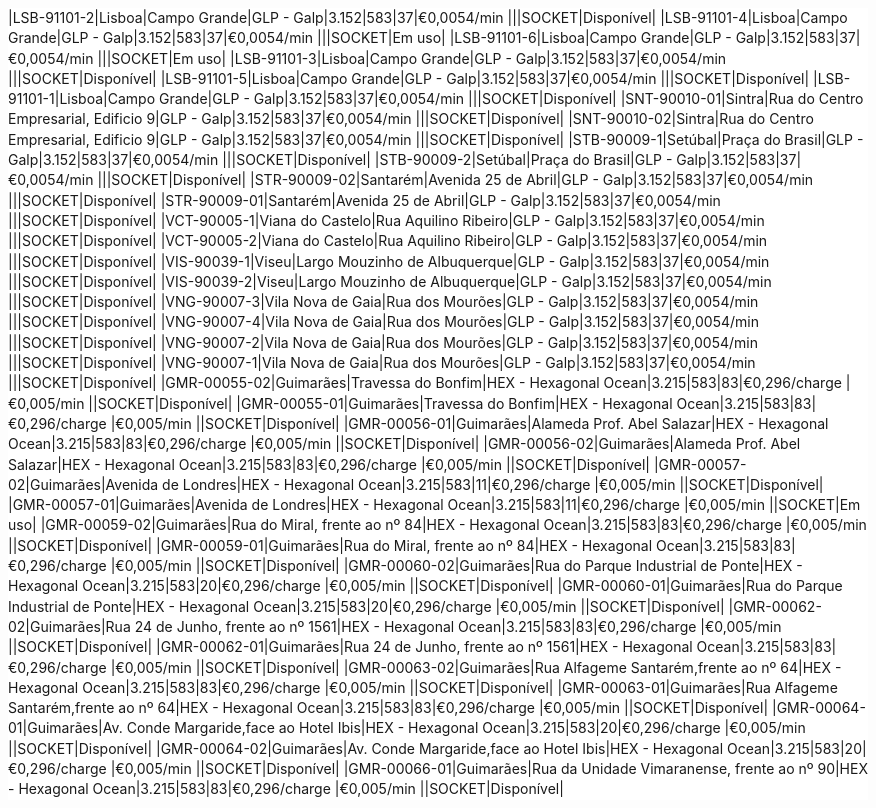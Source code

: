 |LSB-91101-2|Lisboa|Campo Grande|GLP - Galp|3.152|583|37|€0,0054/min |||SOCKET|Disponível|
|LSB-91101-4|Lisboa|Campo Grande|GLP - Galp|3.152|583|37|€0,0054/min |||SOCKET|Em uso|
|LSB-91101-6|Lisboa|Campo Grande|GLP - Galp|3.152|583|37|€0,0054/min |||SOCKET|Em uso|
|LSB-91101-3|Lisboa|Campo Grande|GLP - Galp|3.152|583|37|€0,0054/min |||SOCKET|Disponível|
|LSB-91101-5|Lisboa|Campo Grande|GLP - Galp|3.152|583|37|€0,0054/min |||SOCKET|Disponível|
|LSB-91101-1|Lisboa|Campo Grande|GLP - Galp|3.152|583|37|€0,0054/min |||SOCKET|Disponível|
|SNT-90010-01|Sintra|Rua do Centro Empresarial, Edificio 9|GLP - Galp|3.152|583|37|€0,0054/min |||SOCKET|Disponível|
|SNT-90010-02|Sintra|Rua do Centro Empresarial, Edificio 9|GLP - Galp|3.152|583|37|€0,0054/min |||SOCKET|Disponível|
|STB-90009-1|Setúbal|Praça do Brasil|GLP - Galp|3.152|583|37|€0,0054/min |||SOCKET|Disponível|
|STB-90009-2|Setúbal|Praça do Brasil|GLP - Galp|3.152|583|37|€0,0054/min |||SOCKET|Disponível|
|STR-90009-02|Santarém|Avenida 25 de Abril|GLP - Galp|3.152|583|37|€0,0054/min |||SOCKET|Disponível|
|STR-90009-01|Santarém|Avenida 25 de Abril|GLP - Galp|3.152|583|37|€0,0054/min |||SOCKET|Disponível|
|VCT-90005-1|Viana do Castelo|Rua Aquilino Ribeiro|GLP - Galp|3.152|583|37|€0,0054/min |||SOCKET|Disponível|
|VCT-90005-2|Viana do Castelo|Rua Aquilino Ribeiro|GLP - Galp|3.152|583|37|€0,0054/min |||SOCKET|Disponível|
|VIS-90039-1|Viseu|Largo Mouzinho de Albuquerque|GLP - Galp|3.152|583|37|€0,0054/min |||SOCKET|Disponível|
|VIS-90039-2|Viseu|Largo Mouzinho de Albuquerque|GLP - Galp|3.152|583|37|€0,0054/min |||SOCKET|Disponível|
|VNG-90007-3|Vila Nova de Gaia|Rua dos Mourões|GLP - Galp|3.152|583|37|€0,0054/min |||SOCKET|Disponível|
|VNG-90007-4|Vila Nova de Gaia|Rua dos Mourões|GLP - Galp|3.152|583|37|€0,0054/min |||SOCKET|Disponível|
|VNG-90007-2|Vila Nova de Gaia|Rua dos Mourões|GLP - Galp|3.152|583|37|€0,0054/min |||SOCKET|Disponível|
|VNG-90007-1|Vila Nova de Gaia|Rua dos Mourões|GLP - Galp|3.152|583|37|€0,0054/min |||SOCKET|Disponível|
|GMR-00055-02|Guimarães|Travessa do Bonfim|HEX - Hexagonal Ocean|3.215|583|83|€0,296/charge |€0,005/min ||SOCKET|Disponível|
|GMR-00055-01|Guimarães|Travessa do Bonfim|HEX - Hexagonal Ocean|3.215|583|83|€0,296/charge |€0,005/min ||SOCKET|Disponível|
|GMR-00056-01|Guimarães|Alameda Prof. Abel Salazar|HEX - Hexagonal Ocean|3.215|583|83|€0,296/charge |€0,005/min ||SOCKET|Disponível|
|GMR-00056-02|Guimarães|Alameda Prof. Abel Salazar|HEX - Hexagonal Ocean|3.215|583|83|€0,296/charge |€0,005/min ||SOCKET|Disponível|
|GMR-00057-02|Guimarães|Avenida de Londres|HEX - Hexagonal Ocean|3.215|583|11|€0,296/charge |€0,005/min ||SOCKET|Disponível|
|GMR-00057-01|Guimarães|Avenida de Londres|HEX - Hexagonal Ocean|3.215|583|11|€0,296/charge |€0,005/min ||SOCKET|Em uso|
|GMR-00059-02|Guimarães|Rua do Miral, frente ao nº 84|HEX - Hexagonal Ocean|3.215|583|83|€0,296/charge |€0,005/min ||SOCKET|Disponível|
|GMR-00059-01|Guimarães|Rua do Miral, frente ao nº 84|HEX - Hexagonal Ocean|3.215|583|83|€0,296/charge |€0,005/min ||SOCKET|Disponível|
|GMR-00060-02|Guimarães|Rua do Parque Industrial de Ponte|HEX - Hexagonal Ocean|3.215|583|20|€0,296/charge |€0,005/min ||SOCKET|Disponível|
|GMR-00060-01|Guimarães|Rua do Parque Industrial de Ponte|HEX - Hexagonal Ocean|3.215|583|20|€0,296/charge |€0,005/min ||SOCKET|Disponível|
|GMR-00062-02|Guimarães|Rua 24 de Junho, frente ao nº 1561|HEX - Hexagonal Ocean|3.215|583|83|€0,296/charge |€0,005/min ||SOCKET|Disponível|
|GMR-00062-01|Guimarães|Rua 24 de Junho, frente ao nº 1561|HEX - Hexagonal Ocean|3.215|583|83|€0,296/charge |€0,005/min ||SOCKET|Disponível|
|GMR-00063-02|Guimarães|Rua Alfageme Santarém,frente ao nº 64|HEX - Hexagonal Ocean|3.215|583|83|€0,296/charge |€0,005/min ||SOCKET|Disponível|
|GMR-00063-01|Guimarães|Rua Alfageme Santarém,frente ao nº 64|HEX - Hexagonal Ocean|3.215|583|83|€0,296/charge |€0,005/min ||SOCKET|Disponível|
|GMR-00064-01|Guimarães|Av. Conde Margaride,face ao Hotel Ibis|HEX - Hexagonal Ocean|3.215|583|20|€0,296/charge |€0,005/min ||SOCKET|Disponível|
|GMR-00064-02|Guimarães|Av. Conde Margaride,face ao Hotel Ibis|HEX - Hexagonal Ocean|3.215|583|20|€0,296/charge |€0,005/min ||SOCKET|Disponível|
|GMR-00066-01|Guimarães|Rua da Unidade Vimaranense, frente ao nº 90|HEX - Hexagonal Ocean|3.215|583|83|€0,296/charge |€0,005/min ||SOCKET|Disponível|